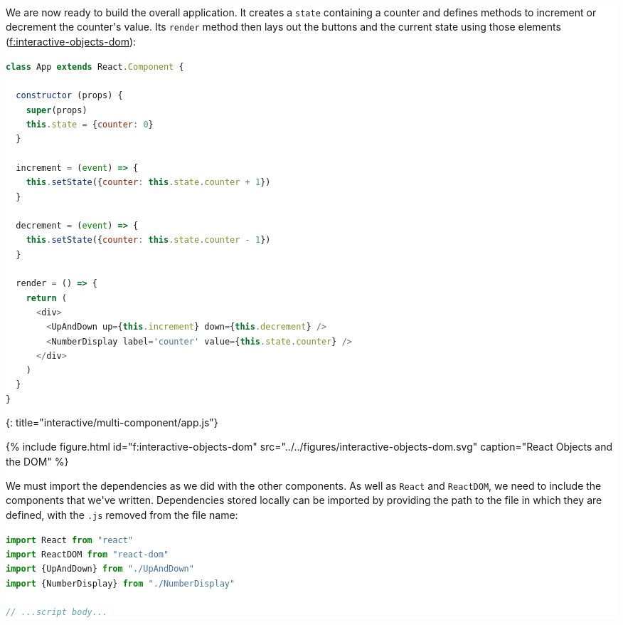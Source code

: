 We are now ready to build the overall application.
It creates a `state` containing a counter
and defines methods to increment or decrement the counter's value.
Its `render` method then lays out the buttons and the current state
using those elements
([f:interactive-objects-dom](#FIG)):

```js
class App extends React.Component {

  constructor (props) {
    super(props)
    this.state = {counter: 0}
  }

  increment = (event) => {
    this.setState({counter: this.state.counter + 1})
  }

  decrement = (event) => {
    this.setState({counter: this.state.counter - 1})
  }

  render = () => {
    return (
      <div>
        <UpAndDown up={this.increment} down={this.decrement} />
        <NumberDisplay label='counter' value={this.state.counter} />
      </div>
    )
  }
}
```
{: title="interactive/multi-component/app.js"}

{% include figure.html id="f:interactive-objects-dom" src="../../figures/interactive-objects-dom.svg" caption="React Objects and the DOM" %}

We must import the dependencies as we did with the other components.
As well as `React` and `ReactDOM`,
we need to include the components that we've written.
Dependencies stored locally can be imported by providing the path to
the file in which they are defined,
with the `.js` removed from the file name:

```js
import React from "react"
import ReactDOM from "react-dom"
import {UpAndDown} from "./UpAndDown"
import {NumberDisplay} from "./NumberDisplay"

// ...script body...
```
